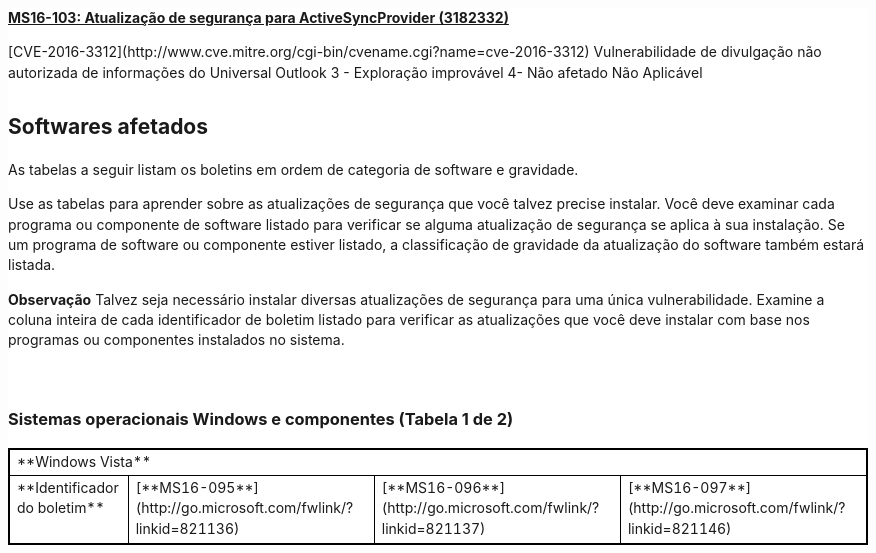 [**MS16-103: Atualização de segurança para ActiveSyncProvider (3182332)**](http://go.microsoft.com/fwlink/?linkid=823241)
</td>
</tr>
<tr>
<td style="border:1px solid black;">
[CVE-2016-3312](http://www.cve.mitre.org/cgi-bin/cvename.cgi?name=cve-2016-3312)
</td>
<td style="border:1px solid black;">
Vulnerabilidade de divulgação não autorizada de informações do Universal Outlook
</td>
<td style="border:1px solid black;">
3 - Exploração improvável
</td>
<td style="border:1px solid black;">
4- Não afetado
</td>
<td style="border:1px solid black;">
Não Aplicável
</td>
</tr>
</table>

<p></p>

 

Softwares afetados
------------------

 
As tabelas a seguir listam os boletins em ordem de categoria de software e gravidade.

Use as tabelas para aprender sobre as atualizações de segurança que você talvez precise instalar. Você deve examinar cada programa ou componente de software listado para verificar se alguma atualização de segurança se aplica à sua instalação. Se um programa de software ou componente estiver listado, a classificação de gravidade da atualização do software também estará listada.

**Observação** Talvez seja necessário instalar diversas atualizações de segurança para uma única vulnerabilidade. Examine a coluna inteira de cada identificador de boletim listado para verificar as atualizações que você deve instalar com base nos programas ou componentes instalados no sistema.

 

### Sistemas operacionais Windows e componentes (Tabela 1 de 2)

<p></p> 
<p></p>

<table style="border:1px solid black;">
<tr>
<td style="border:1px solid black;" colspan="5">
**Windows Vista**
</td>
</tr>
<tr>
<td style="border:1px solid black;">
**Identificador do boletim**
</td>
<td style="border:1px solid black;">
[**MS16-095**](http://go.microsoft.com/fwlink/?linkid=821136)
</td>
<td style="border:1px solid black;">
[**MS16-096**](http://go.microsoft.com/fwlink/?linkid=821137)
</td>
<td style="border:1px solid black;">
[**MS16-097**](http://go.microsoft.com/fwlink/?linkid=821146)